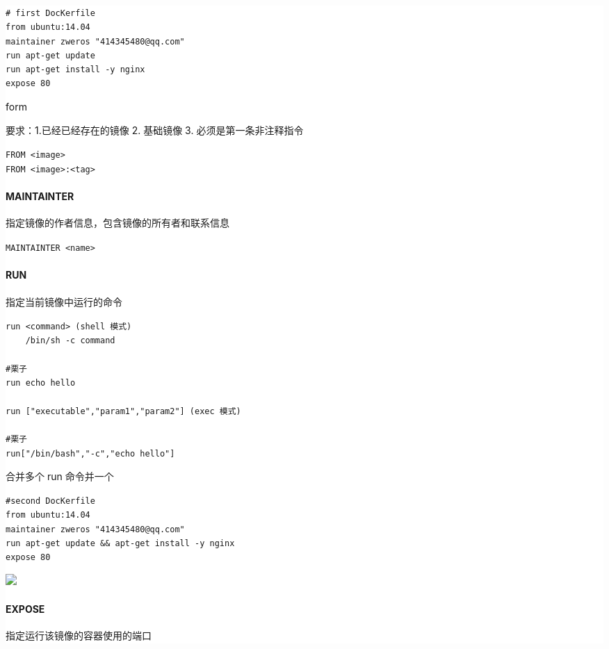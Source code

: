 ```shell
# first DocKerfile
from ubuntu:14.04
maintainer zweros "414345480@qq.com"
run apt-get update
run apt-get install -y nginx
expose 80
```

form

要求：1.已经已经存在的镜像 2. 基础镜像 3. 必须是第一条非注释指令

```shell
FROM <image>
FROM <image>:<tag>
```

#### MAINTAINTER ####

指定镜像的作者信息，包含镜像的所有者和联系信息

```shell
MAINTAINTER <name>
```

#### RUN ####

指定当前镜像中运行的命令

```shell
run <command> (shell 模式)
	/bin/sh -c command
	
#栗子
run echo hello

run ["executable","param1","param2"] (exec 模式)

#栗子
run["/bin/bash","-c","echo hello"]
```

合并多个 run 命令并一个

```shell
#second DocKerfile
from ubuntu:14.04
maintainer zweros "414345480@qq.com"
run apt-get update && apt-get install -y nginx
expose 80            
```

![](http://img.zwer.xyz/blog/20190822103202.png)

#### EXPOSE ####

指定运行该镜像的容器使用的端口
